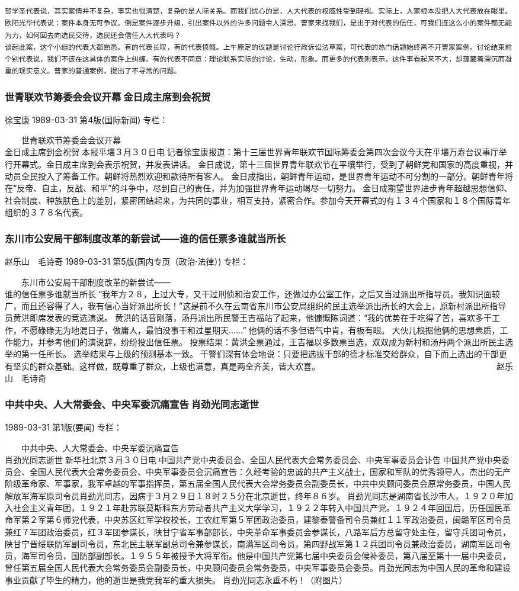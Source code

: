     贺学圣代表说，其实案情并不复杂，事实也很清楚，复杂的是人际关系。而我们忧心的是，人大代表的权威性受到轻视。实际上，人家根本没把人大代表放在眼里。
    欧阳光华代表说：案件本身无可争议。倒是案件逐步升级，引出案件以外的许多问题令人深思。曹家来找我们，是出于对代表的信任，可我们连这么小的案件都无能为力，如何回去向选民交待，选民还会信任人大代表吗？
    谈起此案，这个小组的代表大都熟悉。有的代表长叹，有的代表愤慨。上午原定的议题是讨论行政诉讼法草案，可代表的热门话题始终离不开曹家案例。讨论结束前个别代表说，我们不该在这具体的案件上纠缠。有的代表不同意：理论联系实际的讨论，生动，形象。而更多的代表则表示，这件事看起来不大，却蕴藏着深沉而凝重的现实意义。曹家的普通案例，提出了不寻常的问题。


### 世青联欢节筹委会会议开幕  金日成主席到会祝贺
徐宝康
1989-03-31
第4版(国际新闻)
专栏：

　　世青联欢节筹委会会议开幕        
    金日成主席到会祝贺
    本报平壤３月３０日电  记者徐宝康报道：第十三届世界青年联欢节国际筹委会第四次会议今天在平壤万寿台议事厅举行开幕式。金日成主席到会表示祝贺，并发表讲话。
    金日成说，第十三届世界青年联欢节在平壤举行，受到了朝鲜党和国家的高度重视，并动员全民投入了筹备工作。朝鲜将热烈欢迎和款待所有客人。
    金日成指出，朝鲜青年运动，是世界青年运动不可分割的一部分。朝鲜青年将在“反帝、自主，反战、和平”的斗争中，尽到自己的责任，并为加强世界青年运动竭尽一切努力。
    金日成期望世界进步青年超越思想信仰、社会制度、种族肤色上的差别，紧密团结起来，为共同的事业，相互支持，紧密合作。参加今天开幕式的有１３４个国家和１８个国际青年组织的３７８名代表。


### 东川市公安局干部制度改革的新尝试——谁的信任票多谁就当所长
赵乐山　毛诗奇
1989-03-31
第5版(国内专页（政治·法律）)
专栏：

　　东川市公安局干部制度改革的新尝试——        
    谁的信任票多谁就当所长
    “我年方２８，上过大专，又干过刑侦和治安工作，还做过办公室工作，之后又当过派出所指导员。我知识面较广，而且还容得了人，我有信心当好派出所长！”这是前不久在云南省东川市公安局组织的民主选举派出所长的大会上，原新村派出所指导员黄洪即席发表的竞选演说。
    黄洪的话音刚落，汤丹派出所民警王吉福站了起来，他慷慨陈词道：“我的优势在于吃得了苦，喜欢多干工作，不愿碌碌无为地混日子，做庸人，最怕没事干和过星期天……”
    他俩的话不多但语气中肯，有板有眼。
    大伙儿根据他俩的思想素质，工作能力，并参考他们的演说辞，纷纷投出信任票。
    投票结果：黄洪全票通过，王吉福以多数票当选，双双成为新村和汤丹两个派出所民主选举的第一任所长。
    选举结果与上级的预测基本一致。
    干警们深有体会地说：只要把选拔干部的德才标准交给群众，自下而上选出的干部更有坚实的群众基础。这样做，既尊重了群众，上级也满意，真是两全齐美，皆大欢喜。
　　　　　　　　　　　　　　　　　　　　　赵乐山　毛诗奇


### 中共中央、人大常委会、中央军委沉痛宣告  肖劲光同志逝世

1989-03-31
第1版(要闻)
专栏：

　　中共中央、人大常委会、中央军委沉痛宣告        
    肖劲光同志逝世
    新华社北京３月３０日电  中国共产党中央委员会、全国人民代表大会常务委员会、中央军事委员会讣告
    中国共产党中央委员会、全国人民代表大会常务委员会、中央军事委员会沉痛宣告：久经考验的忠诚的共产主义战士，国家和军队的优秀领导人，杰出的无产阶级革命家、军事家，我军卓越的军事指挥员，第五届全国人民代表大会常务委员会副委员长，中共中央顾问委员会原常务委员，中国人民解放军海军原司令员肖劲光同志，因病于３月２９日１８时２５分在北京逝世，终年８６岁。
    肖劲光同志是湖南省长沙市人，１９２０年加入社会主义青年团，１９２１年赴苏联莫斯科东方劳动者共产主义大学学习，１９２２年转入中国共产党。１９２４年回国后，历任国民革命军第２军第６师党代表，中央苏区红军学校校长，工农红军第５军团政治委员，建黎泰警备司令员兼红１１军政治委员，闽赣军区司令员兼红７军团政治委员，红３军团参谋长，陕甘宁省军事部部长，中央革命军事委员会参谋长，八路军后方总留守处主任，留守兵团司令员，陕甘宁晋绥联防军副司令员，东北民主联军副总司令兼参谋长，南满军区司令员，第四野战军第１２兵团司令员兼政治委员，湖南军区司令员，海军司令员，国防部副部长。１９５５年被授予大将军衔。他是中国共产党第七届中央委员会候补委员，第八届至第十一届中央委员，曾任第五届全国人民代表大会常务委员会副委员长，中央顾问委员会常务委员，中央军事委员会委员。肖劲光同志为中国人民的革命和建设事业贡献了毕生的精力，他的逝世是我党我军的重大损失。
    肖劲光同志永垂不朽！（附图片）
